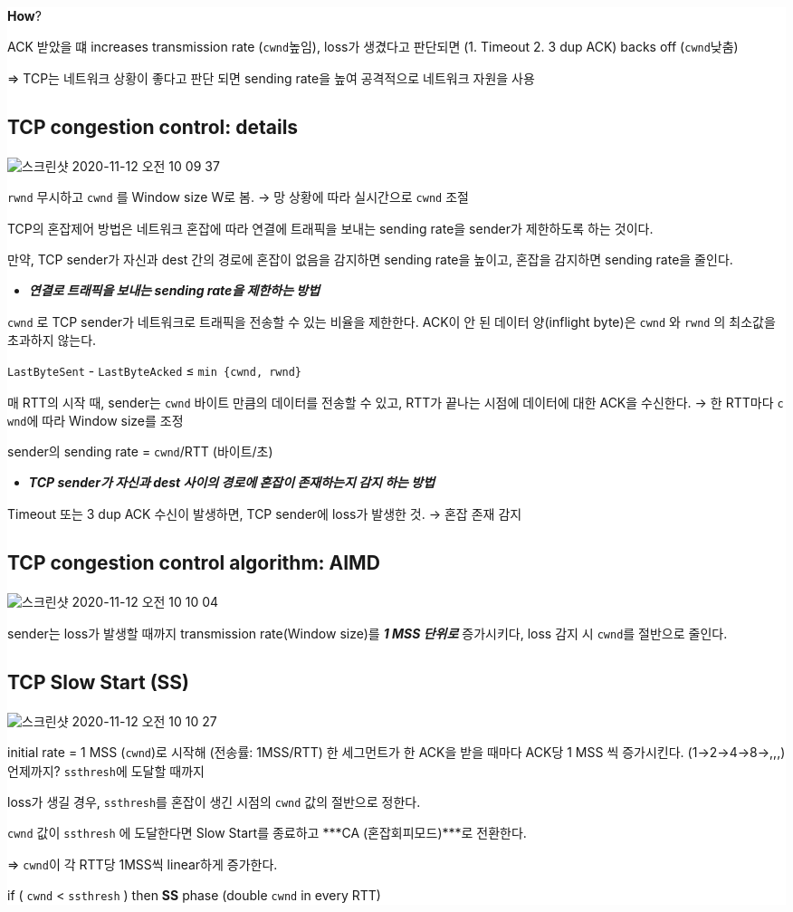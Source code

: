 **How**?

ACK 받았을 떄 increases transmission rate (`cwnd`높임), loss가 생겼다고 판단되면 (1. Timeout 2. 3 dup ACK) backs off (`cwnd`낮춤)

⇒ TCP는 네트워크 상황이 좋다고 판단 되면 sending rate을 높여 공격적으로 네트워크 자원을 사용

## TCP congestion control: details


<img width="697" alt="스크린샷 2020-11-12 오전 10 09 37" src="https://user-images.githubusercontent.com/45806836/98882237-2d31ca00-24cf-11eb-8b2c-12acfa6de6f8.png">


`rwnd` 무시하고 `cwnd` 를 Window size W로 봄. → 망 상황에 따라 실시간으로 `cwnd` 조절

TCP의 혼잡제어 방법은 네트워크 혼잡에 따라 연결에 트래픽을 보내는 sending rate을 sender가 제한하도록 하는 것이다.

만약, TCP sender가 자신과 dest 간의 경로에 혼잡이 없음을 감지하면 sending rate을 높이고, 혼잡을 감지하면 sending rate을 줄인다.

- ***연결로 트래픽을 보내는 sending rate을 제한하는 방법***

`cwnd` 로 TCP sender가 네트워크로 트래픽을 전송할 수 있는 비율을 제한한다. ACK이 안 된 데이터 양(inflight byte)은 `cwnd` 와 `rwnd` 의 최소값을 초과하지 않는다.

`LastByteSent` - `LastByteAcked` ≤ `min {cwnd, rwnd}`

매 RTT의 시작 때, sender는 `cwnd` 바이트 만큼의 데이터를 전송할 수 있고, RTT가 끝나는 시점에 데이터에 대한 ACK을 수신한다. → 한 RTT마다 `cwnd`에 따라 Window size를 조정

sender의 sending rate = `cwnd`/RTT (바이트/초)

- ***TCP sender가 자신과 dest 사이의 경로에 혼잡이 존재하는지 감지 하는 방법***

Timeout 또는 3 dup ACK 수신이 발생하면, TCP sender에 loss가 발생한 것. → 혼잡 존재 감지

## TCP congestion control algorithm: AIMD

<img width="702" alt="스크린샷 2020-11-12 오전 10 10 04" src="https://user-images.githubusercontent.com/45806836/98882266-3d49a980-24cf-11eb-80b9-4c1cbd165c6c.png">


sender는 loss가 발생할 때까지 transmission rate(Window size)를 ***1 MSS 단위로***  증가시키다, loss 감지 시 `cwnd`를 절반으로 줄인다. 

## TCP Slow Start (SS)

<img width="703" alt="스크린샷 2020-11-12 오전 10 10 27" src="https://user-images.githubusercontent.com/45806836/98882294-4a669880-24cf-11eb-9fce-fa0104f6acac.png">


initial rate = 1 MSS (`cwnd`)로 시작해 (전송률: 1MSS/RTT) 한 세그먼트가 한 ACK을 받을 때마다 ACK당 1 MSS 씩 증가시킨다. (1→2→4→8→,,,) 언제까지? `ssthresh`에 도달할 때까지

loss가 생길 경우, `ssthresh`를 혼잡이 생긴 시점의 `cwnd` 값의 절반으로 정한다.

`cwnd` 값이 `ssthresh` 에 도달한다면 Slow Start를 종료하고 ***CA (혼잡회피모드)***로 전환한다.

⇒ `cwnd`이 각 RTT당 1MSS씩 linear하게 증가한다.

if ( `cwnd` < `ssthresh` ) then
**SS** phase (double `cwnd` in every RTT)
